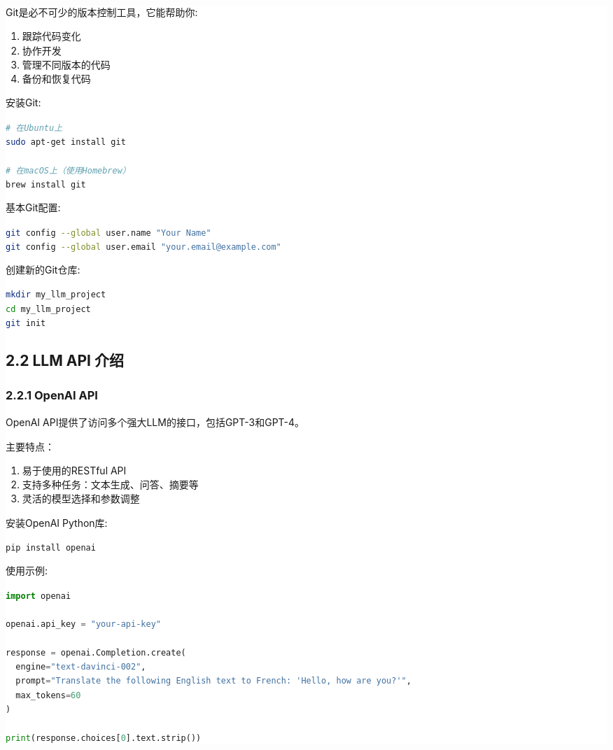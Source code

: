 Git是必不可少的版本控制工具，它能帮助你:

1. 跟踪代码变化
2. 协作开发
3. 管理不同版本的代码
4. 备份和恢复代码

安装Git:
```bash
# 在Ubuntu上
sudo apt-get install git

# 在macOS上（使用Homebrew）
brew install git
```

基本Git配置:
```bash
git config --global user.name "Your Name"
git config --global user.email "your.email@example.com"
```

创建新的Git仓库:
```bash
mkdir my_llm_project
cd my_llm_project
git init
```

## 2.2 LLM API 介绍

### 2.2.1 OpenAI API

OpenAI API提供了访问多个强大LLM的接口，包括GPT-3和GPT-4。

主要特点：
1. 易于使用的RESTful API
2. 支持多种任务：文本生成、问答、摘要等
3. 灵活的模型选择和参数调整

安装OpenAI Python库:
```bash
pip install openai
```

使用示例:
```python
import openai

openai.api_key = "your-api-key"

response = openai.Completion.create(
  engine="text-davinci-002",
  prompt="Translate the following English text to French: 'Hello, how are you?'",
  max_tokens=60
)

print(response.choices[0].text.strip())
```
